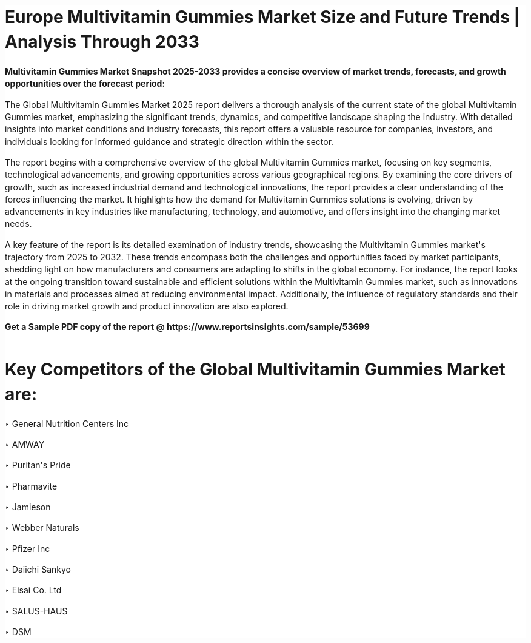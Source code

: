 # Europe Multivitamin Gummies Market Size and Future Trends | Analysis Through 2033

<strong>Multivitamin Gummies Market Snapshot 2025-2033 provides a concise overview of market trends, forecasts, and growth opportunities over the forecast period:</strong>

The Global <a href=https://www.reportsinsights.com/sample/53699>Multivitamin Gummies Market 2025 report</a> delivers a thorough analysis of the current state of the global Multivitamin Gummies market, emphasizing the significant trends, dynamics, and competitive landscape shaping the industry. With detailed insights into market conditions and industry forecasts, this report offers a valuable resource for companies, investors, and individuals looking for informed guidance and strategic direction within the sector.

The report begins with a comprehensive overview of the global Multivitamin Gummies market, focusing on key segments, technological advancements, and growing opportunities across various geographical regions. By examining the core drivers of growth, such as increased industrial demand and technological innovations, the report provides a clear understanding of the forces influencing the market. It highlights how the demand for Multivitamin Gummies solutions is evolving, driven by advancements in key industries like manufacturing, technology, and automotive, and offers insight into the changing market needs.

A key feature of the report is its detailed examination of industry trends, showcasing the Multivitamin Gummies market's trajectory from 2025 to 2032. These trends encompass both the challenges and opportunities faced by market participants, shedding light on how manufacturers and consumers are adapting to shifts in the global economy. For instance, the report looks at the ongoing transition toward sustainable and efficient solutions within the Multivitamin Gummies market, such as innovations in materials and processes aimed at reducing environmental impact. Additionally, the influence of regulatory standards and their role in driving market growth and product innovation are also explored.

<strong>Get a Sample PDF copy of the report @ <a href=https://www.reportsinsights.com/sample/53699>https://www.reportsinsights.com/sample/53699</a></strong>

# <strong>Key Competitors of the Global Multivitamin Gummies Market are:</strong>

‣ General Nutrition Centers Inc

‣ AMWAY

‣ Puritan's Pride

‣ Pharmavite

‣ Jamieson

‣ Webber Naturals

‣ Pfizer Inc

‣ Daiichi Sankyo

‣ Eisai Co. Ltd

‣ SALUS-HAUS

‣ DSM
